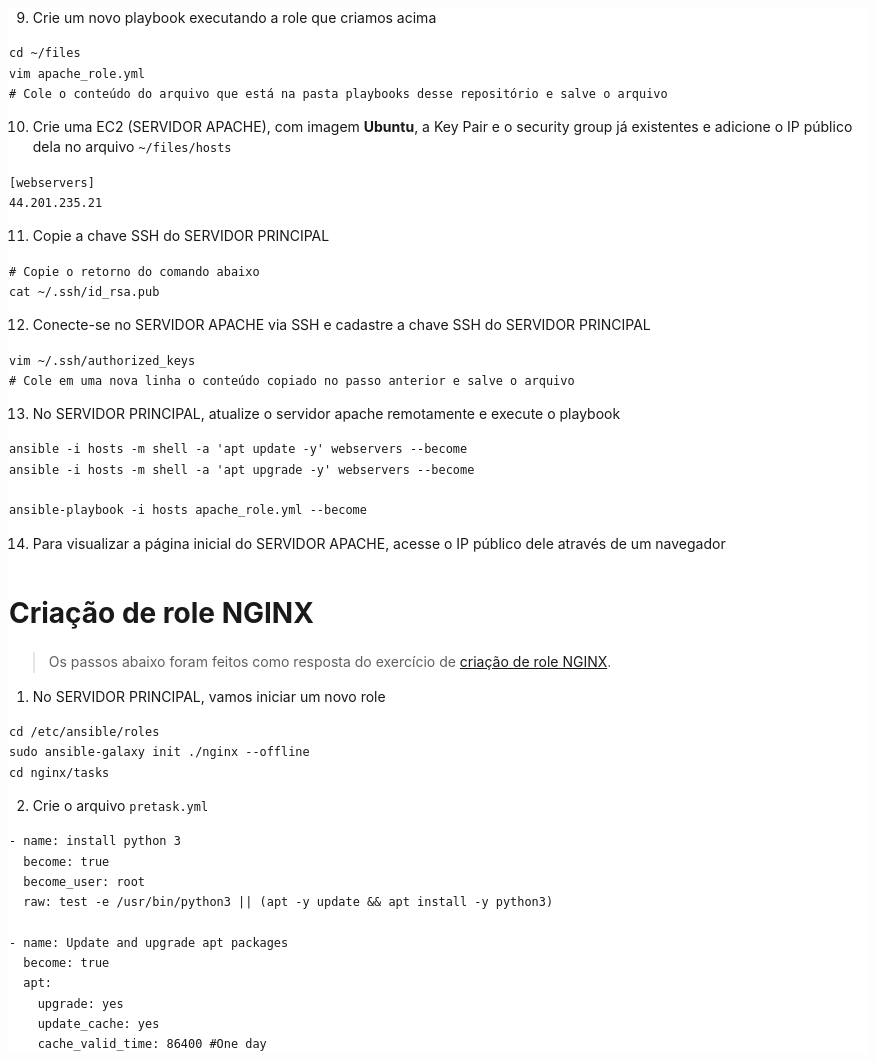 9. Crie um novo playbook executando a role que criamos acima
```
cd ~/files
vim apache_role.yml
# Cole o conteúdo do arquivo que está na pasta playbooks desse repositório e salve o arquivo
```

10. Crie uma EC2 (SERVIDOR APACHE), com imagem **Ubuntu**, a Key Pair e o security group já existentes e adicione o IP público dela no arquivo `~/files/hosts`
```
[webservers]
44.201.235.21
```

11. Copie a chave SSH do SERVIDOR PRINCIPAL
```
# Copie o retorno do comando abaixo
cat ~/.ssh/id_rsa.pub
```

12. Conecte-se no SERVIDOR APACHE via SSH e cadastre a chave SSH do SERVIDOR PRINCIPAL
```
vim ~/.ssh/authorized_keys
# Cole em uma nova linha o conteúdo copiado no passo anterior e salve o arquivo
```

13. No SERVIDOR PRINCIPAL, atualize o servidor apache remotamente e execute o playbook
```
ansible -i hosts -m shell -a 'apt update -y' webservers --become
ansible -i hosts -m shell -a 'apt upgrade -y' webservers --become

ansible-playbook -i hosts apache_role.yml --become
```

14. Para visualizar a página inicial do SERVIDOR APACHE, acesse o IP público dele através de um navegador


# Criação de role NGINX

> Os passos abaixo foram feitos como resposta do exercício de [criação de role NGINX](https://github.com/mvm-sp/iac-devops/blob/74dab8493e0ac3a4ebfcfc6e4c17f4c32c11888d/06%20-%20Ansible-Galaxy/labs/02-lab.md).

1. No SERVIDOR PRINCIPAL, vamos iniciar um novo role
```
cd /etc/ansible/roles
sudo ansible-galaxy init ./nginx --offline
cd nginx/tasks
```

2. Crie o arquivo `pretask.yml`
```
- name: install python 3
  become: true
  become_user: root
  raw: test -e /usr/bin/python3 || (apt -y update && apt install -y python3)

- name: Update and upgrade apt packages
  become: true
  apt:
    upgrade: yes
    update_cache: yes
    cache_valid_time: 86400 #One day
```
